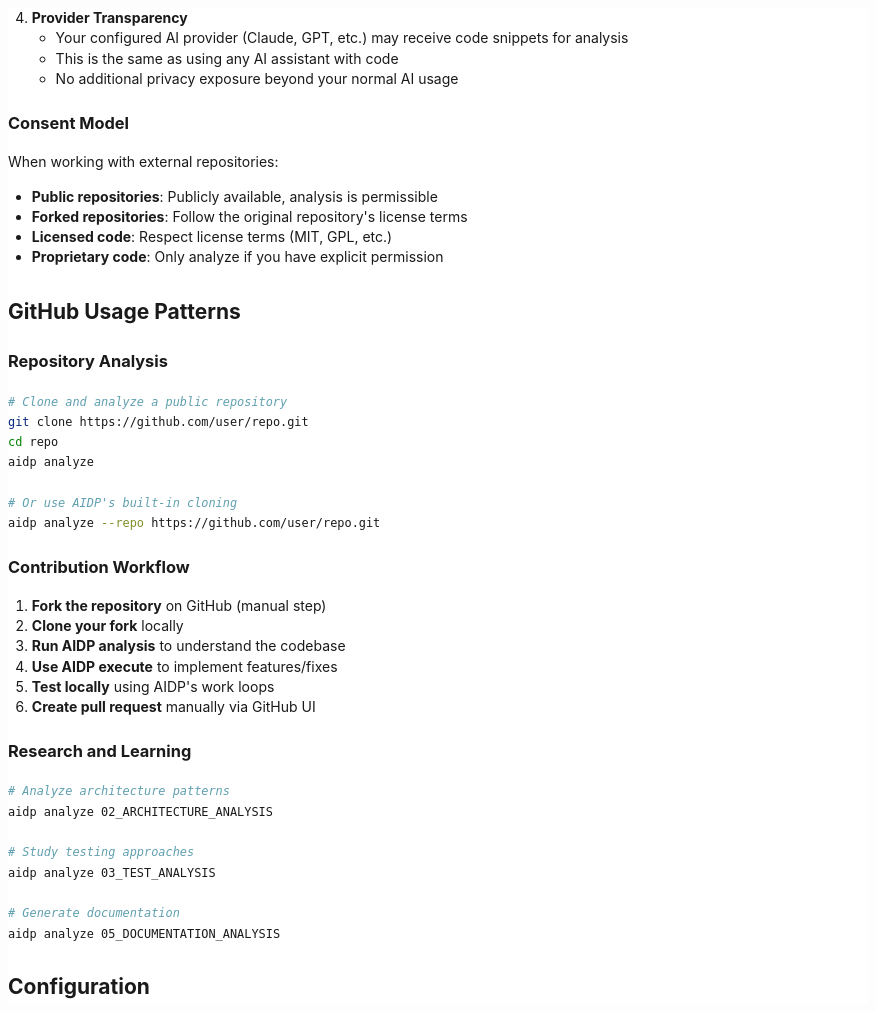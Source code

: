 4. **Provider Transparency**
   - Your configured AI provider (Claude, GPT, etc.) may receive code snippets for analysis
   - This is the same as using any AI assistant with code
   - No additional privacy exposure beyond your normal AI usage

### Consent Model

When working with external repositories:

- **Public repositories**: Publicly available, analysis is permissible
- **Forked repositories**: Follow the original repository's license terms
- **Licensed code**: Respect license terms (MIT, GPL, etc.)
- **Proprietary code**: Only analyze if you have explicit permission

## GitHub Usage Patterns

### Repository Analysis

```bash
# Clone and analyze a public repository
git clone https://github.com/user/repo.git
cd repo
aidp analyze

# Or use AIDP's built-in cloning
aidp analyze --repo https://github.com/user/repo.git
```

### Contribution Workflow

1. **Fork the repository** on GitHub (manual step)
2. **Clone your fork** locally
3. **Run AIDP analysis** to understand the codebase
4. **Use AIDP execute** to implement features/fixes
5. **Test locally** using AIDP's work loops
6. **Create pull request** manually via GitHub UI

### Research and Learning

```bash
# Analyze architecture patterns
aidp analyze 02_ARCHITECTURE_ANALYSIS

# Study testing approaches  
aidp analyze 03_TEST_ANALYSIS

# Generate documentation
aidp analyze 05_DOCUMENTATION_ANALYSIS
```

## Configuration
